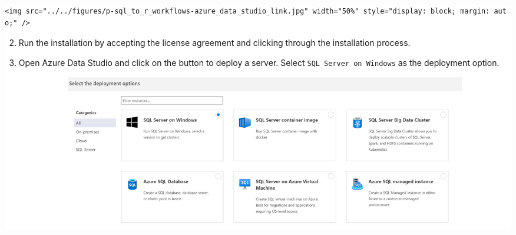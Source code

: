     <img src="../../figures/p-sql_to_r_workflows-azure_data_studio_link.jpg" width="50%" style="display: block; margin: auto;" />

2.  Run the installation by accepting the license agreement and clicking
    through the installation process.  

3.  Open Azure Data Studio and click on the button to deploy a server.
    Select `SQL Server on Windows` as the deployment option.

    <img src="../../figures/p-sql_to_r_workflows-azure_data_studio_server_deploy.jpg" width="80%" style="display: block; margin: auto;" />
